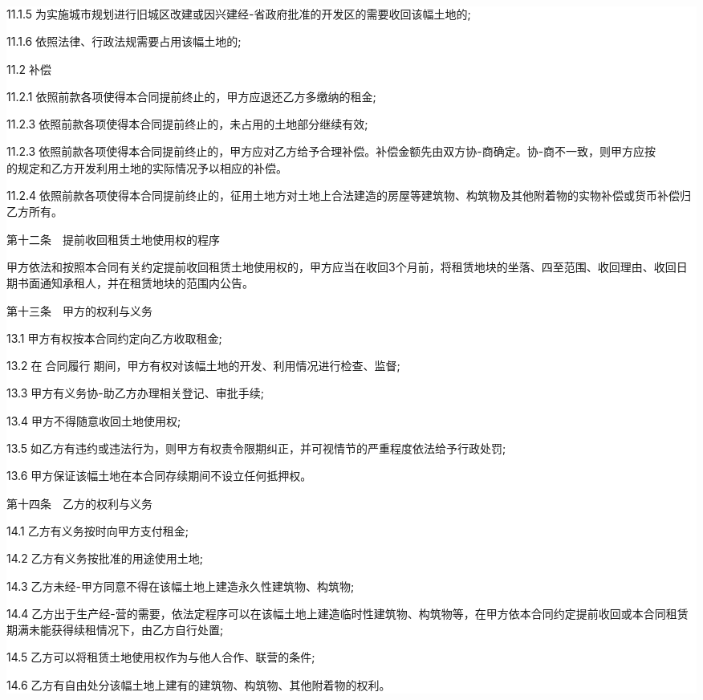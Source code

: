 
11.1.5 为实施城市规划进行旧城区改建或因兴建经-省政府批准的开发区的需要收回该幅土地的;


11.1.6 依照法律、行政法规需要占用该幅土地的;


11.2 补偿


11.2.1 依照前款各项使得本合同提前终止的，甲方应退还乙方多缴纳的租金;


11.2.3 依照前款各项使得本合同提前终止的，未占用的土地部分继续有效;


11.2.3 依照前款各项使得本合同提前终止的，甲方应对乙方给予合理补偿。补偿金额先由双方协-商确定。协-商不一致，则甲方应按　　　　　　的规定和乙方开发利用土地的实际情况予以相应的补偿。


11.2.4 依照前款各项使得本合同提前终止的，征用土地方对土地上合法建造的房屋等建筑物、构筑物及其他附着物的实物补偿或货币补偿归乙方所有。


第十二条　提前收回租赁土地使用权的程序


甲方依法和按照本合同有关约定提前收回租赁土地使用权的，甲方应当在收回3个月前，将租赁地块的坐落、四至范围、收回理由、收回日期书面通知承租人，并在租赁地块的范围内公告。


第十三条　甲方的权利与义务


13.1 甲方有权按本合同约定向乙方收取租金;


13.2 在
合同履行
期间，甲方有权对该幅土地的开发、利用情况进行检查、监督;


13.3 甲方有义务协-助乙方办理相关登记、审批手续;


13.4 甲方不得随意收回土地使用权;


13.5 如乙方有违约或违法行为，则甲方有权责令限期纠正，并可视情节的严重程度依法给予行政处罚;


13.6 甲方保证该幅土地在本合同存续期间不设立任何抵押权。


第十四条　乙方的权利与义务


14.1 乙方有义务按时向甲方支付租金;


14.2 乙方有义务按批准的用途使用土地;


14.3 乙方未经-甲方同意不得在该幅土地上建造永久性建筑物、构筑物;


14.4 乙方出于生产经-营的需要，依法定程序可以在该幅土地上建造临时性建筑物、构筑物等，在甲方依本合同约定提前收回或本合同租赁期满未能获得续租情况下，由乙方自行处置;


14.5 乙方可以将租赁土地使用权作为与他人合作、联营的条件;


14.6 乙方有自由处分该幅土地上建有的建筑物、构筑物、其他附着物的权利。

